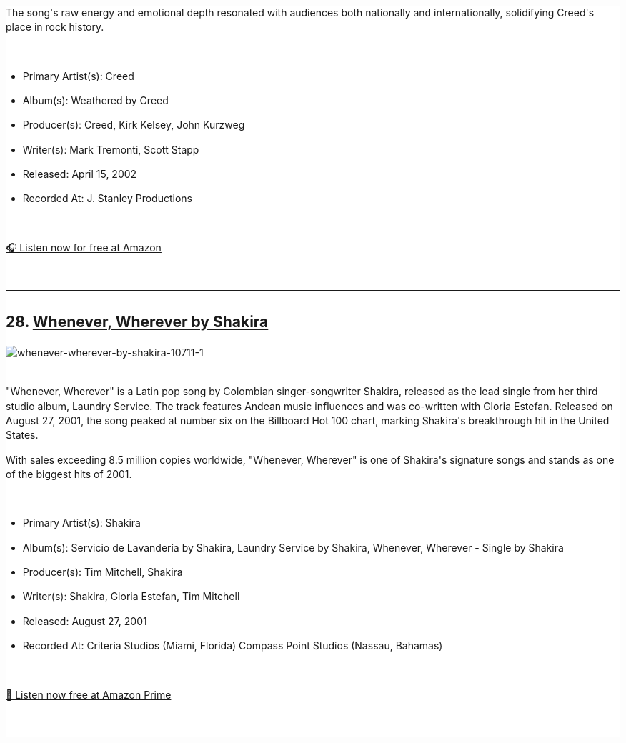 The song's raw energy and emotional depth resonated with audiences both nationally and internationally, solidifying Creed's place in rock history.

<br>

- Primary Artist(s): Creed

- Album(s): Weathered by Creed

- Producer(s): Creed, Kirk Kelsey, John Kurzweg

- Writer(s): Mark Tremonti, Scott Stapp

- Released: April 15, 2002

- Recorded At: J. Stanley Productions

<br>

[🎧 Listen now for free at Amazon](https://serp.ly/amazonprime)

<br>

<hr>

## 28. [Whenever, Wherever by Shakira](https://serp.ly/amazon/Whenever%2C+Wherever+by%C2%A0Shakira?i=digital-music)

<div class="image"><img alt="whenever-wherever-by-shakira-10711-1" height="540" src="https://imagedelivery.net/XRNHhJkVKCwA1q8dBxfEtw/whenever-wherever-by-shakira-10711-1/h=540,fit=pad,background=black"/></div>

<br>

"Whenever, Wherever" is a Latin pop song by Colombian singer-songwriter Shakira, released as the lead single from her third studio album, Laundry Service. The track features Andean music influences and was co-written with Gloria Estefan. Released on August 27, 2001, the song peaked at number six on the Billboard Hot 100 chart, marking Shakira's breakthrough hit in the United States.

With sales exceeding 8.5 million copies worldwide, "Whenever, Wherever" is one of Shakira's signature songs and stands as one of the biggest hits of 2001.

<br>

- Primary Artist(s): Shakira

- Album(s): Servicio de Lavandería by Shakira, Laundry Service by Shakira, Whenever, Wherever - Single by Shakira

- Producer(s): Tim Mitchell, Shakira

- Writer(s): Shakira, Gloria Estefan, Tim Mitchell

- Released: August 27, 2001

- Recorded At: Criteria Studios (Miami, Florida) Compass Point Studios (Nassau, Bahamas)

<br>

[🎵 Listen now free at Amazon Prime](https://serp.ly/amazonprime)

<br>

<hr>
